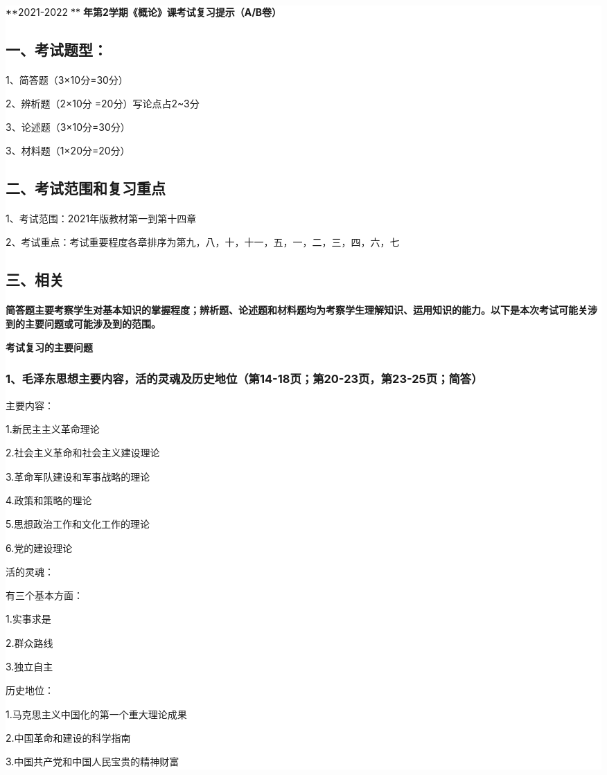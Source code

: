  **2021-2022 ** **年第2学期《概论》课考试复习提示（A/B卷）**

 

## 一、考试题型：

1、简答题（3×10分=30分）

2、辨析题（2×10分 =20分）写论点占2~3分

3、论述题（3×10分=30分）

3、材料题（1×20分=20分）

## 二、考试范围和复习重点

1、考试范围：2021年版教材第一到第十四章

2、考试重点：考试重要程度各章排序为第九，八，十，十一，五，一，二，三，四，六，七

## 三、相关

**简答题主要考察学生对基本知识的掌握程度；辨析题、论述题和材料题均为考察学生理解知识、运用知识的能力。以下是本次考试可能关涉到的主要问题或可能涉及到的范围。**

**考试复习的主要问题**

 

### 1、毛泽东思想主要内容，活的灵魂及历史地位（第14-18页；第20-23页，第23-25页；简答）

主要内容：

1.新民主主义革命理论

2.社会主义革命和社会主义建设理论

3.革命军队建设和军事战略的理论

4.政策和策略的理论

5.思想政治工作和文化工作的理论

6.党的建设理论

活的灵魂：

有三个基本方面：

1.实事求是

2.群众路线

3.独立自主

历史地位：

1.马克思主义中国化的第一个重大理论成果

2.中国革命和建设的科学指南

3.中国共产党和中国人民宝贵的精神财富
